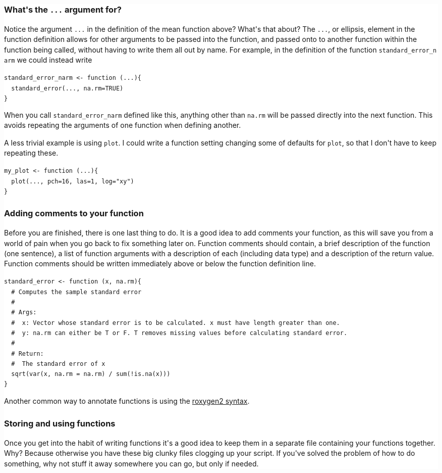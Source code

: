 
### What's the `...` argument for?

Notice the argument `...` in the definition of the mean function above? What's that about? The `...`, or ellipsis, element in the function definition allows for other arguments to be passed into the function, and passed onto to another function within the function being called, without having to write them all out by name. For example, in the definition of the function `standard_error_narm` we could instead write

```{r,}
standard_error_narm <- function (...){
  standard_error(..., na.rm=TRUE) 
}
```

When you call `standard_error_narm` defined like this, anything other than `na.rm` will be passed directly into the next function. This avoids repeating the arguments of one function when defining another.

A less trivial example is using `plot`. I could write a function setting changing some of defaults for `plot`, so that I don't have to keep repeating these. 

```{r,}
my_plot <- function (...){
  plot(..., pch=16, las=1, log="xy") 
}
```

### Adding comments to your function 

Before you are finished, there is one last thing to do. It is a good idea to add comments your function, as this will save you from a world of pain when you go back to fix something later on. Function comments should contain, a brief description of the function (one sentence), a list of function arguments with a description of each (including data type) and a description of the return value.  Function comments should be written immediately above or below the function definition line.

```{r, eval = FALSE, echo = T}
standard_error <- function (x, na.rm){
  # Computes the sample standard error
  #
  # Args:
  #  x: Vector whose standard error is to be calculated. x must have length greater than one.
  #  y: na.rm can either be T or F. T removes missing values before calculating standard error. 
  #
  # Return:
  #  The standard error of x
  sqrt(var(x, na.rm = na.rm) / sum(!is.na(x)))
}
```

Another common way to annotate functions is using the [roxygen2 syntax](http://kbroman.org/pkg_primer/pages/docs.html). 

### Storing and using functions

Once you get into the habit of writing functions it's a good idea to keep them in a separate file containing your functions together. Why? Because otherwise you have these big clunky files clogging up your script. If you've solved the problem of how to do something, why not stuff it away somewhere you can go, but only if needed.
